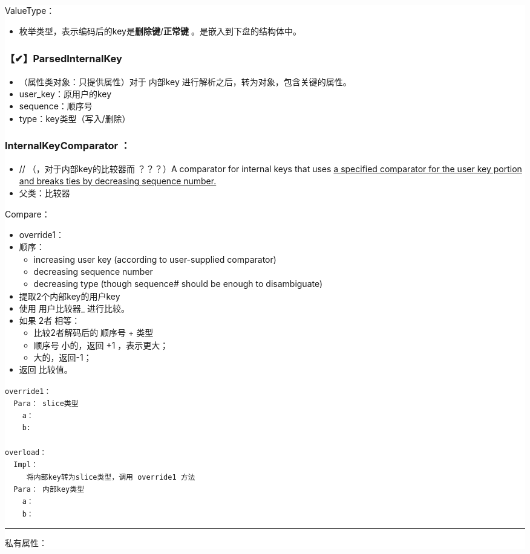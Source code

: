 



ValueType：

- 枚举类型，表示编码后的key是**删除键**/**正常键** 。是嵌入到下盘的结构体中。

### 【✔】**ParsedInternalKey** 

- （属性类对象：只提供属性）对于 内部key 进行解析之后，转为对象，包含关键的属性。
- user_key：原用户的key
- sequence：顺序号
- type：key类型（写入/删除）



### **InternalKeyComparator** ：

- // （，对于内部key的比较器而  ？？？）A comparator for internal keys that uses <u>a specified comparator for the user key portion and breaks ties by decreasing sequence number.</u>
- 父类：比较器

Compare：

- override1：
- 顺序：
  - increasing user key (according to user-supplied comparator)
  - decreasing sequence number
  - decreasing type (though sequence# should be enough to disambiguate)
- 提取2个内部key的用户key
- 使用 用户比较器_ 进行比较。
- 如果 2者 相等：
  - 比较2者解码后的 顺序号 + 类型
  - 顺序号 小的，返回 +1 ，表示更大；
  - 大的，返回-1；
- 返回 比较值。

```
override1：
  Para： slice类型
    a：
    b:

overload：
  Impl：
     将内部key转为slice类型，调用 override1 方法
  Para： 内部key类型
    a：
    b：
```



---

私有属性：

